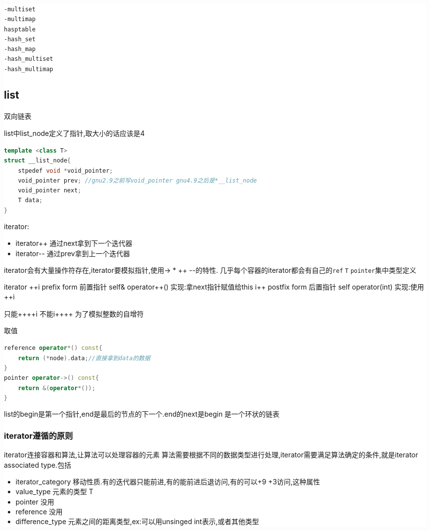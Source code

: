 ```
-multiset
-multimap
hasptable
-hash_set
-hash_map
-hash_multiset
-hash_multimap
```

## list
双向链表

list中list_node定义了指针,取大小的话应该是4
```cpp
template <class T>
struct __list_node{
    stpedef void *void_pointer;
    void_pointer prev; //gnu2.9之前写void_pointer gnu4.9之后是*__list_node
    void_pointer next;
    T data;
}
```
iterator:
- iterator++ 通过next拿到下一个迭代器
- iterator-- 通过prev拿到上一个迭代器

iterator会有大量操作符存在,iterator要模拟指针,使用-> * ++ --的特性.
几乎每个容器的iterator都会有自己的`ref` `T` `pointer`集中类型定义

iterator
++i prefix form 前置指针  self& operator++()
实现:拿next指针赋值给this
i++ postfix form 后置指针 self operator(int)
实现:使用++i

只能++++i 不能i++++
为了模拟整数的自增符

取值
```cpp
reference operator*() const{
    return (*node).data;//直接拿到data的数据
}
pointer operator->() const{
    return &(operator*());
}
```

list的begin是第一个指针,end是最后的节点的下一个.end的next是begin
是一个环状的链表

### iterator遵循的原则
iterator连接容器和算法,让算法可以处理容器的元素
算法需要根据不同的数据类型进行处理,iterator需要满足算法确定的条件,就是iterator associated type.包括
- iterator_category 移动性质.有的迭代器只能前进,有的能前进后退访问,有的可以+9 +3访问,这种属性 
- value_type 元素的类型 T
- pointer 没用
- reference 没用
- difference_type 元素之间的距离类型,ex:可以用unsinged int表示,或者其他类型
  